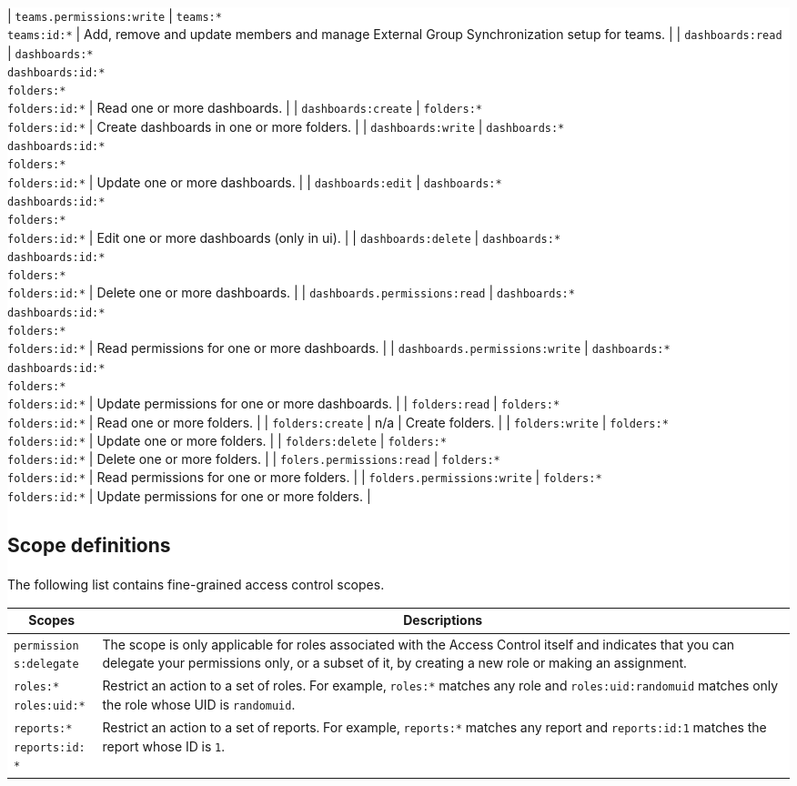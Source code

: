 | `teams.permissions:write`       | `teams:*`<br>`teams:id:*`                                                                   | Add, remove and update members and manage External Group Synchronization setup for teams.                                                                  |
| `dashboards:read`               | `dashboards:*`<br>`dashboards:id:*`<br>`folders:*`<br>`folders:id:*`                        | Read one or more dashboards.                                                                                                                               |
| `dashboards:create`             | `folders:*`<br>`folders:id:*`                                                               | Create dashboards in one or more folders.                                                                                                                  |
| `dashboards:write`              | `dashboards:*`<br>`dashboards:id:*`<br>`folders:*`<br>`folders:id:*`                        | Update one or more dashboards.                                                                                                                             |
| `dashboards:edit`               | `dashboards:*`<br>`dashboards:id:*`<br>`folders:*`<br>`folders:id:*`                        | Edit one or more dashboards (only in ui).                                                                                                                  |
| `dashboards:delete`             | `dashboards:*`<br>`dashboards:id:*`<br>`folders:*`<br>`folders:id:*`                        | Delete one or more dashboards.                                                                                                                             |
| `dashboards.permissions:read`   | `dashboards:*`<br>`dashboards:id:*`<br>`folders:*`<br>`folders:id:*`                        | Read permissions for one or more dashboards.                                                                                                               |
| `dashboards.permissions:write`  | `dashboards:*`<br>`dashboards:id:*`<br>`folders:*`<br>`folders:id:*`                        | Update permissions for one or more dashboards.                                                                                                             |
| `folders:read`                  | `folders:*`<br>`folders:id:*`                                                               | Read one or more folders.                                                                                                                                  |
| `folders:create`                | n/a                                                                                         | Create folders.                                                                                                                                            |
| `folders:write`                 | `folders:*`<br>`folders:id:*`                                                               | Update one or more folders.                                                                                                                                |
| `folders:delete`                | `folders:*`<br>`folders:id:*`                                                               | Delete one or more folders.                                                                                                                                |
| `folers.permissions:read`       | `folders:*`<br>`folders:id:*`                                                               | Read permissions for one or more folders.                                                                                                                  |
| `folders.permissions:write`     | `folders:*`<br>`folders:id:*`                                                               | Update permissions for one or more folders.                                                                                                                |

## Scope definitions

The following list contains fine-grained access control scopes.

| Scopes                                                                               | Descriptions                                                                                                                                                                                                                     |
| ------------------------------------------------------------------------------------ | -------------------------------------------------------------------------------------------------------------------------------------------------------------------------------------------------------------------------------- |
| `permissions:delegate`                                                               | The scope is only applicable for roles associated with the Access Control itself and indicates that you can delegate your permissions only, or a subset of it, by creating a new role or making an assignment.                   |
| `roles:*` <br> `roles:uid:*`                                                         | Restrict an action to a set of roles. For example, `roles:*` matches any role and `roles:uid:randomuid` matches only the role whose UID is `randomuid`.                                                                          |
| `reports:*` <br> `reports:id:*`                                                      | Restrict an action to a set of reports. For example, `reports:*` matches any report and `reports:id:1` matches the report whose ID is `1`.                                                                                       |